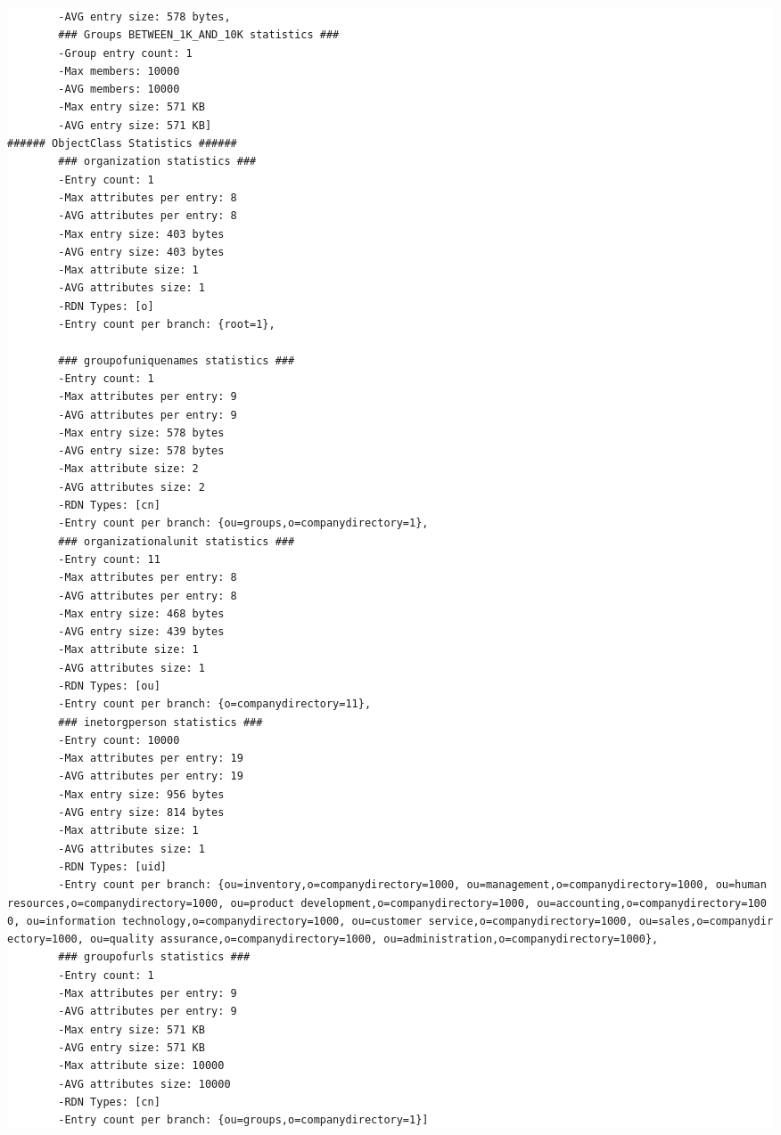 ```
        -AVG entry size: 578 bytes,
        ### Groups BETWEEN_1K_AND_10K statistics ###
        -Group entry count: 1
        -Max members: 10000
        -AVG members: 10000
        -Max entry size: 571 KB
        -AVG entry size: 571 KB]
###### ObjectClass Statistics ######
        ### organization statistics ###
        -Entry count: 1
        -Max attributes per entry: 8
        -AVG attributes per entry: 8
        -Max entry size: 403 bytes
        -AVG entry size: 403 bytes
        -Max attribute size: 1
        -AVG attributes size: 1
        -RDN Types: [o]
        -Entry count per branch: {root=1},

        ### groupofuniquenames statistics ###
        -Entry count: 1
        -Max attributes per entry: 9
        -AVG attributes per entry: 9
        -Max entry size: 578 bytes
        -AVG entry size: 578 bytes
        -Max attribute size: 2
        -AVG attributes size: 2
        -RDN Types: [cn]
        -Entry count per branch: {ou=groups,o=companydirectory=1},
        ### organizationalunit statistics ###
        -Entry count: 11
        -Max attributes per entry: 8
        -AVG attributes per entry: 8
        -Max entry size: 468 bytes
        -AVG entry size: 439 bytes
        -Max attribute size: 1
        -AVG attributes size: 1
        -RDN Types: [ou]
        -Entry count per branch: {o=companydirectory=11},
        ### inetorgperson statistics ###
        -Entry count: 10000
        -Max attributes per entry: 19
        -AVG attributes per entry: 19
        -Max entry size: 956 bytes
        -AVG entry size: 814 bytes
        -Max attribute size: 1
        -AVG attributes size: 1
        -RDN Types: [uid]
        -Entry count per branch: {ou=inventory,o=companydirectory=1000, ou=management,o=companydirectory=1000, ou=human resources,o=companydirectory=1000, ou=product development,o=companydirectory=1000, ou=accounting,o=companydirectory=1000, ou=information technology,o=companydirectory=1000, ou=customer service,o=companydirectory=1000, ou=sales,o=companydirectory=1000, ou=quality assurance,o=companydirectory=1000, ou=administration,o=companydirectory=1000},
        ### groupofurls statistics ###
        -Entry count: 1
        -Max attributes per entry: 9
        -AVG attributes per entry: 9
        -Max entry size: 571 KB
        -AVG entry size: 571 KB
        -Max attribute size: 10000
        -AVG attributes size: 10000
        -RDN Types: [cn]
        -Entry count per branch: {ou=groups,o=companydirectory=1}]
```